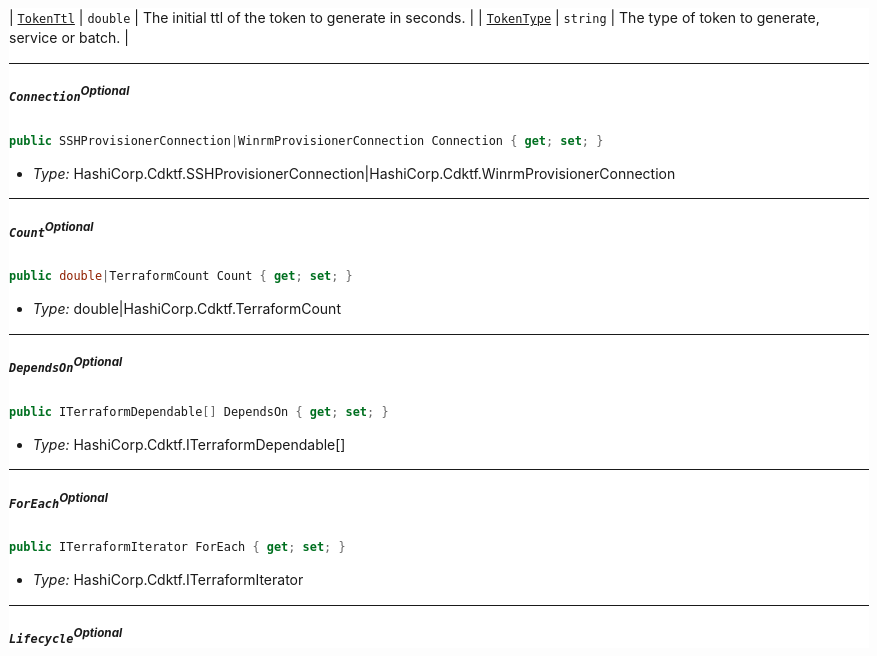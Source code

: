 | <code><a href="#@cdktf/provider-vault.tokenAuthBackendRole.TokenAuthBackendRoleConfig.property.tokenTtl">TokenTtl</a></code> | <code>double</code> | The initial ttl of the token to generate in seconds. |
| <code><a href="#@cdktf/provider-vault.tokenAuthBackendRole.TokenAuthBackendRoleConfig.property.tokenType">TokenType</a></code> | <code>string</code> | The type of token to generate, service or batch. |

---

##### `Connection`<sup>Optional</sup> <a name="Connection" id="@cdktf/provider-vault.tokenAuthBackendRole.TokenAuthBackendRoleConfig.property.connection"></a>

```csharp
public SSHProvisionerConnection|WinrmProvisionerConnection Connection { get; set; }
```

- *Type:* HashiCorp.Cdktf.SSHProvisionerConnection|HashiCorp.Cdktf.WinrmProvisionerConnection

---

##### `Count`<sup>Optional</sup> <a name="Count" id="@cdktf/provider-vault.tokenAuthBackendRole.TokenAuthBackendRoleConfig.property.count"></a>

```csharp
public double|TerraformCount Count { get; set; }
```

- *Type:* double|HashiCorp.Cdktf.TerraformCount

---

##### `DependsOn`<sup>Optional</sup> <a name="DependsOn" id="@cdktf/provider-vault.tokenAuthBackendRole.TokenAuthBackendRoleConfig.property.dependsOn"></a>

```csharp
public ITerraformDependable[] DependsOn { get; set; }
```

- *Type:* HashiCorp.Cdktf.ITerraformDependable[]

---

##### `ForEach`<sup>Optional</sup> <a name="ForEach" id="@cdktf/provider-vault.tokenAuthBackendRole.TokenAuthBackendRoleConfig.property.forEach"></a>

```csharp
public ITerraformIterator ForEach { get; set; }
```

- *Type:* HashiCorp.Cdktf.ITerraformIterator

---

##### `Lifecycle`<sup>Optional</sup> <a name="Lifecycle" id="@cdktf/provider-vault.tokenAuthBackendRole.TokenAuthBackendRoleConfig.property.lifecycle"></a>
